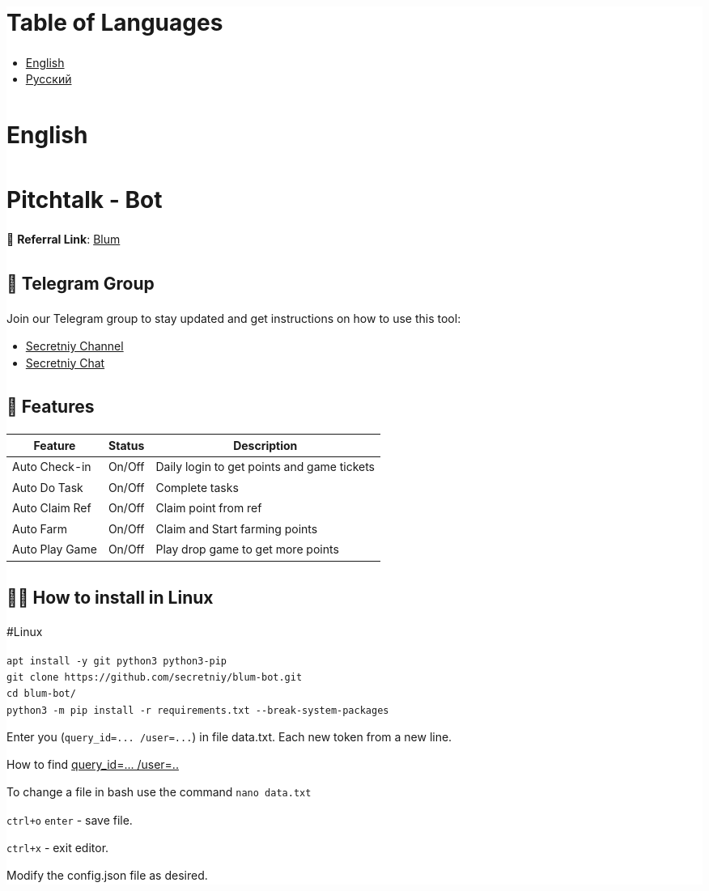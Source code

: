 # Table of Languages
- [English](#English)
- [Русский](#Русский)
# English
# Pitchtalk - Bot

🔗 **Referral Link**: [Blum](https://t.me/blum/app?startapp=ref_9yV9Sg3ZGl)

## 📢 Telegram Group

Join our Telegram group to stay updated and get instructions on how to use this tool:

- [Secretniy Channel](https://t.me/secretniy)
- [Secretniy Chat](https://t.me/+eTYhicQb1KczYTYy)

## 🌟 Features

| Feature        | Status | Description                                |
| -------------- | ------ | ------------------------------------------ |
| Auto Check-in  | On/Off | Daily login to get points and game tickets |
| Auto Do Task   | On/Off | Complete tasks                             |
| Auto Claim Ref | On/Off | Claim point from ref                       |
| Auto Farm      | On/Off | Claim and Start farming points             |
| Auto Play Game | On/Off | Play drop game to get more points          |

## 🧑‍🔧 How to install in Linux
#Linux
```shell
apt install -y git python3 python3-pip
git clone https://github.com/secretniy/blum-bot.git
cd blum-bot/
python3 -m pip install -r requirements.txt --break-system-packages
```
Enter you (`query_id=... /user=...`) in file data.txt. Each new token from a new line.

How to find [query_id=... /user=..](https://t.me/secretniy)

To change a file in bash use the command `nano data.txt`

`ctrl+o` `enter` -  save file.

`ctrl+x` -  exit editor.


Modify the config.json file as desired.
